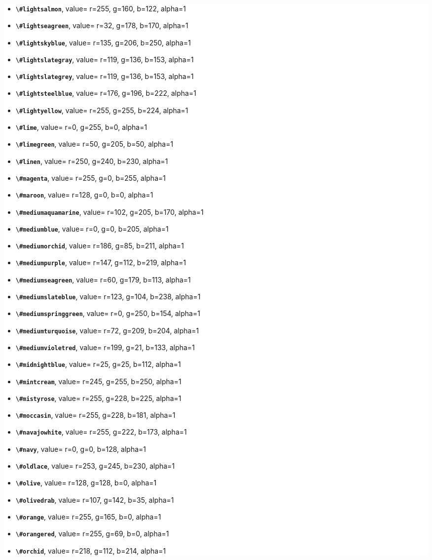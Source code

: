 * **`\#lightsalmon`**, value= r=255, g=160, b=122, alpha=1

* **`\#lightseagreen`**, value= r=32, g=178, b=170, alpha=1

* **`\#lightskyblue`**, value= r=135, g=206, b=250, alpha=1

* **`\#lightslategray`**, value= r=119, g=136, b=153, alpha=1

* **`\#lightslategrey`**, value= r=119, g=136, b=153, alpha=1

* **`\#lightsteelblue`**, value= r=176, g=196, b=222, alpha=1

* **`\#lightyellow`**, value= r=255, g=255, b=224, alpha=1

* **`\#lime`**, value= r=0, g=255, b=0, alpha=1

* **`\#limegreen`**, value= r=50, g=205, b=50, alpha=1

* **`\#linen`**, value= r=250, g=240, b=230, alpha=1

* **`\#magenta`**, value= r=255, g=0, b=255, alpha=1

* **`\#maroon`**, value= r=128, g=0, b=0, alpha=1

* **`\#mediumaquamarine`**, value= r=102, g=205, b=170, alpha=1

* **`\#mediumblue`**, value= r=0, g=0, b=205, alpha=1

* **`\#mediumorchid`**, value= r=186, g=85, b=211, alpha=1

* **`\#mediumpurple`**, value= r=147, g=112, b=219, alpha=1

* **`\#mediumseagreen`**, value= r=60, g=179, b=113, alpha=1

* **`\#mediumslateblue`**, value= r=123, g=104, b=238, alpha=1

* **`\#mediumspringgreen`**, value= r=0, g=250, b=154, alpha=1

* **`\#mediumturquoise`**, value= r=72, g=209, b=204, alpha=1

* **`\#mediumvioletred`**, value= r=199, g=21, b=133, alpha=1

* **`\#midnightblue`**, value= r=25, g=25, b=112, alpha=1

* **`\#mintcream`**, value= r=245, g=255, b=250, alpha=1

* **`\#mistyrose`**, value= r=255, g=228, b=225, alpha=1

* **`\#moccasin`**, value= r=255, g=228, b=181, alpha=1

* **`\#navajowhite`**, value= r=255, g=222, b=173, alpha=1

* **`\#navy`**, value= r=0, g=0, b=128, alpha=1

* **`\#oldlace`**, value= r=253, g=245, b=230, alpha=1

* **`\#olive`**, value= r=128, g=128, b=0, alpha=1

* **`\#olivedrab`**, value= r=107, g=142, b=35, alpha=1

* **`\#orange`**, value= r=255, g=165, b=0, alpha=1

* **`\#orangered`**, value= r=255, g=69, b=0, alpha=1

* **`\#orchid`**, value= r=218, g=112, b=214, alpha=1
